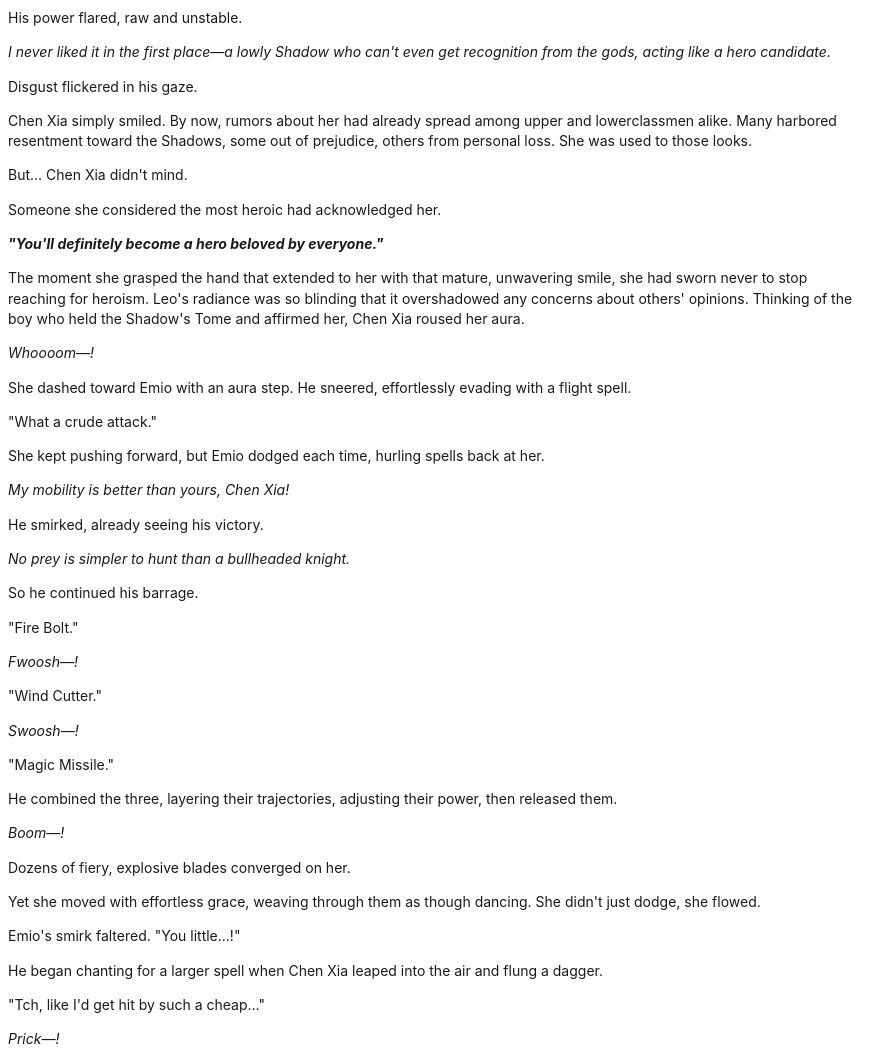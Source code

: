 His power flared, raw and unstable.

*I never liked it in the first place—a lowly Shadow who can't even get recognition from the gods, acting like a hero candidate.*

Disgust flickered in his gaze.

Chen Xia simply smiled. By now, rumors about her had already spread among upper and lowerclassmen alike. Many harbored resentment toward the Shadows, some out of prejudice, others from personal loss. She was used to those looks.

But... Chen Xia didn't mind.

Someone she considered the most heroic had acknowledged her.

***"You'll definitely become a hero beloved by everyone."***

The moment she grasped the hand that extended to her with that mature, unwavering smile, she had sworn never to stop reaching for heroism. Leo's radiance was so blinding that it overshadowed any concerns about others' opinions. Thinking of the boy who held the Shadow's Tome and affirmed her, Chen Xia roused her aura.

*Whoooom—!*

She dashed toward Emio with an aura step. He sneered, effortlessly evading with a flight spell.

"What a crude attack."

She kept pushing forward, but Emio dodged each time, hurling spells back at her.

*My mobility is better than yours, Chen Xia!*

He smirked, already seeing his victory.

*No prey is simpler to hunt than a bullheaded knight.*

So he continued his barrage.

"Fire Bolt."

*Fwoosh—!*

"Wind Cutter."

*Swoosh—!*

"Magic Missile."

He combined the three, layering their trajectories, adjusting their power, then released them.

*Boom—!*

Dozens of fiery, explosive blades converged on her.

Yet she moved with effortless grace, weaving through them as though dancing. She didn't just dodge, she flowed.

Emio's smirk faltered. "You little...!"

He began chanting for a larger spell when Chen Xia leaped into the air and flung a dagger.

"Tch, like I'd get hit by such a cheap…"

*Prick—!*

